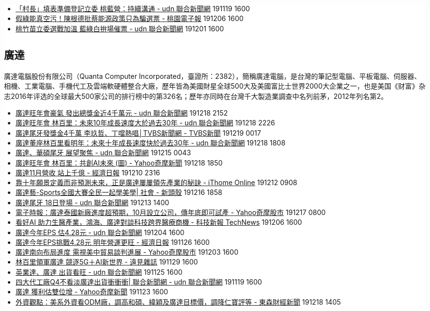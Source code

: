 - [「村長」填表準備登記立委 桃藍營：持續溝通 - udn 聯合新聞網](https://udn.com/news/story/6656/4174359 "「村長」填表準備登記立委 桃藍營：持續溝通 - udn 聯合新聞網") 191119 1600
- [假綠能真空污！陳根德批蔡能源政策只為騙選票 - 桃園電子報](https://tyenews.com/2019/12/39192/ "假綠能真空污！陳根德批蔡能源政策只為騙選票 - 桃園電子報") 191206 1600
- [桃竹苗立委選戰加溫 藍綠白拚場催票 - udn 聯合新聞網](https://udn.com/news/story/11322/4199072 "桃竹苗立委選戰加溫 藍綠白拚場催票 - udn 聯合新聞網") 191201 1600

## 廣達

廣達電腦股份有限公司（Quanta Computer Incorporated，臺證所：2382），簡稱廣達電腦，是台灣的筆記型電腦、平板電腦、伺服器、相機、工業電腦、手機代工及雲端軟硬體整合大廠，歷年皆為美國財星全球500大及美國富比士世界2000大企業之一，也是美国《财富》杂志2016年评选的全球最大500家公司的排行榜中的第326名；歷年亦同時在台灣千大製造業調查中名列前茅，2012年列名第2。
- [廣達旺年會豪氣 發出總獎金近4千萬元 - udn 聯合新聞網](https://udn.com/news/story/7240/4235209 "廣達旺年會豪氣 發出總獎金近4千萬元 - udn 聯合新聞網") 191218 2152
- [廣達旺年會 林百里：未來10年成長速度大於過去30年 - udn 聯合新聞網](https://udn.com/news/story/7253/4235296 "廣達旺年會 林百里：未來10年成長速度大於過去30年 - udn 聯合新聞網") 191218 2226
- [廣達尾牙發獎金4千萬 李玖哲、丁噹熱唱│TVBS新聞網 - TVBS新聞](https://news.tvbs.com.tw/life/1250751 "廣達尾牙發獎金4千萬 李玖哲、丁噹熱唱│TVBS新聞網 - TVBS新聞") 191219 0017
- [廣達董座林百里看明年：未來十年成長速度快於過去30年 - udn 聯合新聞網](https://udn.com/news/story/7238/4234829?from=udn-ch1_breaknews-1-cate6-news "廣達董座林百里看明年：未來十年成長速度快於過去30年 - udn 聯合新聞網") 191218 1808
- [廣達、華碩尾牙 展望聚焦 - udn 聯合新聞網](https://money.udn.com/money/story/5612/4227318 "廣達、華碩尾牙 展望聚焦 - udn 聯合新聞網") 191215 0043
- [廣達旺年會 林百里：共創AI未來 (圖) - Yahoo奇摩新聞](https://tw.news.yahoo.com/%E5%BB%A3%E9%81%94%E6%97%BA%E5%B9%B4%E6%9C%83-%E6%9E%97%E7%99%BE%E9%87%8C-%E5%85%B1%E5%89%B5ai%E6%9C%AA%E4%BE%86-%E5%9C%96-105011369.html "廣達旺年會 林百里：共創AI未來 (圖) - Yahoo奇摩新聞") 191218 1850
- [廣達11月營收 站上千億 - 經濟日報](https://money.udn.com/money/story/5710/4218397 "廣達11月營收 站上千億 - 經濟日報") 191210 2316
- [靠十年願景定義而非預測未來，正是廣達屢屢領先產業的秘訣 - iThome Online](https://www.ithome.com.tw/people/134654 "靠十年願景定義而非預測未來，正是廣達屢屢領先產業的秘訣 - iThome Online") 191212 0908
- [廣達藝-Sports全國大賽全民一起學美學| 社會 - 新頭殼](https://newtalk.tw/news/view/2019-12-16/341396 "廣達藝-Sports全國大賽全民一起學美學| 社會 - 新頭殼") 191216 1858
- [廣達尾牙 18日登場 - udn 聯合新聞網](https://money.udn.com/money/story/5612/4224427 "廣達尾牙 18日登場 - udn 聯合新聞網") 191213 1400
- [電子時報：廣達泰國新廠進度超預期，10月設立公司，傳年底即可試產 - Yahoo奇摩股市](https://tw.stock.yahoo.com/news/%E9%9B%BB%E5%AD%90%E6%99%82%E5%A0%B1-%E5%BB%A3%E9%81%94%E6%B3%B0%E5%9C%8B%E6%96%B0%E5%BB%A0%E9%80%B2%E5%BA%A6%E8%B6%85%E9%A0%90%E6%9C%9F-10%E6%9C%88%E8%A8%AD%E7%AB%8B%E5%85%AC%E5%8F%B8-%E5%82%B3%E5%B9%B4%E5%BA%95%E5%8D%B3%E5%8F%AF%E8%A9%A6%E7%94%A2-000053834.html "電子時報：廣達泰國新廠進度超預期，10月設立公司，傳年底即可試產 - Yahoo奇摩股市") 191217 0800
- [看好AI 助力生醫產業，鴻海、廣達對談科技跨界醫療商機 - 科技新報 TechNews](https://technews.tw/2019/12/06/medtex-summit-asia/ "看好AI 助力生醫產業，鴻海、廣達對談科技跨界醫療商機 - 科技新報 TechNews") 191206 1600
- [廣達今年EPS 估4.28元 - udn 聯合新聞網](https://money.udn.com/money/story/5710/4205728 "廣達今年EPS 估4.28元 - udn 聯合新聞網") 191204 1600
- [廣達今年EPS挑戰4.28元 明年營運更旺 - 經濟日報](https://money.udn.com/money/story/5607/4188029 "廣達今年EPS挑戰4.28元 明年營運更旺 - 經濟日報") 191126 1600
- [廣達南向布局進度 需視美中貿易談判進展 - Yahoo奇摩股市](https://tw.stock.yahoo.com/news/%E5%BB%A3%E9%81%94%E5%8D%97%E5%90%91%E5%B8%83%E5%B1%80%E9%80%B2%E5%BA%A6-%E9%9C%80%E8%A6%96%E7%BE%8E%E4%B8%AD%E8%B2%BF%E6%98%93%E8%AB%87%E5%88%A4%E9%80%B2%E5%B1%95-055523932.html "廣達南向布局進度 需視美中貿易談判進展 - Yahoo奇摩股市") 191203 1600
- [林百里領軍廣達 競逐5G＋AI新世界 - 遠見雜誌](https://www.gvm.com.tw/article/69633 "林百里領軍廣達 競逐5G＋AI新世界 - 遠見雜誌") 191129 1600
- [英業達、廣達 出貨看旺 - udn 聯合新聞網](https://udn.com/news/story/7253/4187088 "英業達、廣達 出貨看旺 - udn 聯合新聞網") 191125 1600
- [四大代工廠Q4不看淡廣達出貨衝衝衝| 聯合新聞網 - udn 聯合新聞網](https://udn.com/news/story/7240/4173630 "四大代工廠Q4不看淡廣達出貨衝衝衝| 聯合新聞網 - udn 聯合新聞網") 191119 1600
- [廣達 獲利估雙位增 - Yahoo奇摩新聞](https://tw.news.yahoo.com/%E5%BB%A3%E9%81%94-%E7%8D%B2%E5%88%A9%E4%BC%B0%E9%9B%99%E4%BD%8D%E5%A2%9E-215008714--finance.html "廣達 獲利估雙位增 - Yahoo奇摩新聞") 191123 1600
- [外資觀點：美系外資看ODM廠，調高和碩、緯穎及廣達目標價，調降仁寶評等 - 東森財經新聞](https://fnc.ebc.net.tw/FncNews/stock/109902 "外資觀點：美系外資看ODM廠，調高和碩、緯穎及廣達目標價，調降仁寶評等 - 東森財經新聞") 191218 1405
